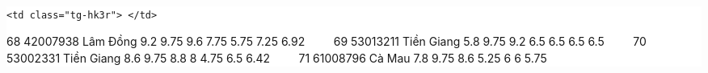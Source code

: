     <td class="tg-hk3r"> </td>
  </tr>
  <tr>
    <td class="tg-hk3r">68</td>
    <td class="tg-hk3r">42007938</td>
    <td class="tg-hk3r">Lâm Đồng</td>
    <td class="tg-hk3r">9.2</td>
    <td class="tg-9r0q">9.75</td>
    <td class="tg-hk3r">9.6</td>
    <td class="tg-hk3r">7.75</td>
    <td class="tg-hk3r">5.75</td>
    <td class="tg-hk3r">7.25</td>
    <td class="tg-hk3r">6.92</td>
    <td class="tg-hk3r"> </td>
    <td class="tg-hk3r"> </td>
    <td class="tg-hk3r"> </td>
    <td class="tg-hk3r"> </td>
  </tr>
  <tr>
    <td class="tg-hk3r">69</td>
    <td class="tg-hk3r">53013211</td>
    <td class="tg-hk3r">Tiền Giang</td>
    <td class="tg-hk3r">5.8</td>
    <td class="tg-9r0q">9.75</td>
    <td class="tg-hk3r">9.2</td>
    <td class="tg-hk3r">6.5</td>
    <td class="tg-hk3r">6.5</td>
    <td class="tg-hk3r">6.5</td>
    <td class="tg-hk3r">6.5</td>
    <td class="tg-hk3r"> </td>
    <td class="tg-hk3r"> </td>
    <td class="tg-hk3r"> </td>
    <td class="tg-hk3r"> </td>
  </tr>
  <tr>
    <td class="tg-hk3r">70</td>
    <td class="tg-hk3r">53002331</td>
    <td class="tg-hk3r">Tiền Giang</td>
    <td class="tg-hk3r">8.6</td>
    <td class="tg-9r0q">9.75</td>
    <td class="tg-hk3r">8.8</td>
    <td class="tg-hk3r">8</td>
    <td class="tg-hk3r">4.75</td>
    <td class="tg-hk3r">6.5</td>
    <td class="tg-hk3r">6.42</td>
    <td class="tg-hk3r"> </td>
    <td class="tg-hk3r"> </td>
    <td class="tg-hk3r"> </td>
    <td class="tg-hk3r"> </td>
  </tr>
  <tr>
    <td class="tg-hk3r">71</td>
    <td class="tg-hk3r">61008796</td>
    <td class="tg-hk3r">Cà Mau</td>
    <td class="tg-hk3r">7.8</td>
    <td class="tg-9r0q">9.75</td>
    <td class="tg-hk3r">8.6</td>
    <td class="tg-hk3r">5.25</td>
    <td class="tg-hk3r">6</td>
    <td class="tg-hk3r">6</td>
    <td class="tg-hk3r">5.75</td>
    <td class="tg-hk3r"> </td>
    <td class="tg-hk3r"> </td>
    <td class="tg-hk3r"> </td>